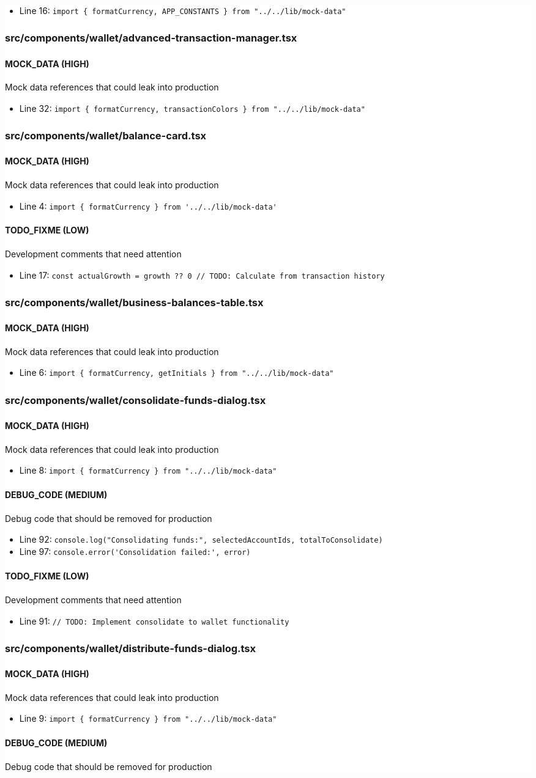- Line 16: `import { formatCurrency, APP_CONSTANTS } from "../../lib/mock-data"`

### src/components/wallet/advanced-transaction-manager.tsx

#### MOCK_DATA (HIGH)
Mock data references that could leak into production

- Line 32: `import { formatCurrency, transactionColors } from "../../lib/mock-data"`

### src/components/wallet/balance-card.tsx

#### MOCK_DATA (HIGH)
Mock data references that could leak into production

- Line 4: `import { formatCurrency } from '../../lib/mock-data'`

#### TODO_FIXME (LOW)
Development comments that need attention

- Line 17: `const actualGrowth = growth ?? 0 // TODO: Calculate from transaction history`

### src/components/wallet/business-balances-table.tsx

#### MOCK_DATA (HIGH)
Mock data references that could leak into production

- Line 6: `import { formatCurrency, getInitials } from "../../lib/mock-data"`

### src/components/wallet/consolidate-funds-dialog.tsx

#### MOCK_DATA (HIGH)
Mock data references that could leak into production

- Line 8: `import { formatCurrency } from "../../lib/mock-data"`

#### DEBUG_CODE (MEDIUM)
Debug code that should be removed for production

- Line 92: `console.log("Consolidating funds:", selectedAccountIds, totalToConsolidate)`
- Line 97: `console.error('Consolidation failed:', error)`

#### TODO_FIXME (LOW)
Development comments that need attention

- Line 91: `// TODO: Implement consolidate to wallet functionality`

### src/components/wallet/distribute-funds-dialog.tsx

#### MOCK_DATA (HIGH)
Mock data references that could leak into production

- Line 9: `import { formatCurrency } from "../../lib/mock-data"`

#### DEBUG_CODE (MEDIUM)
Debug code that should be removed for production
